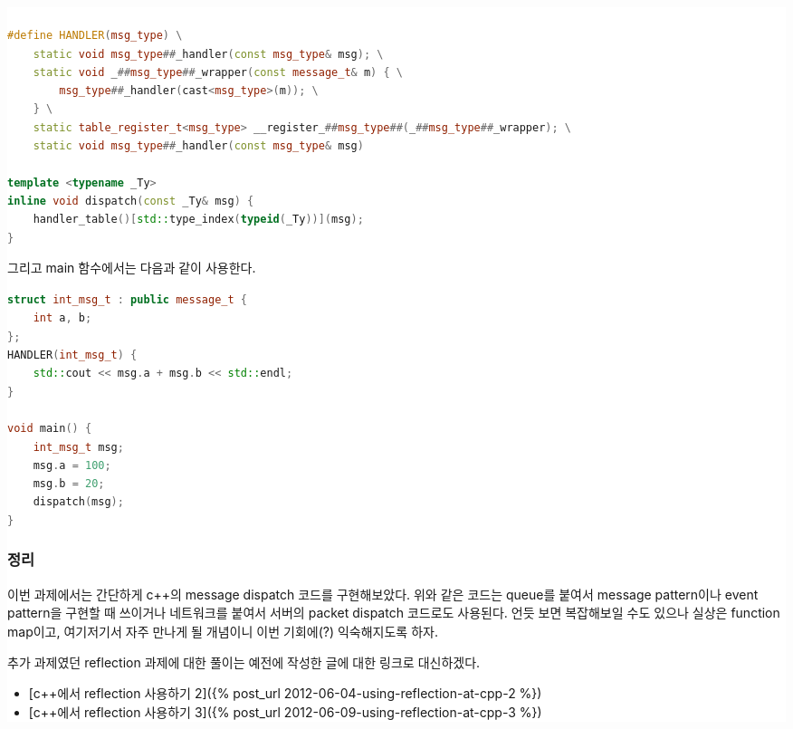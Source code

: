 ```cpp

#define HANDLER(msg_type) \
    static void msg_type##_handler(const msg_type& msg); \
    static void _##msg_type##_wrapper(const message_t& m) { \
        msg_type##_handler(cast<msg_type>(m)); \
    } \
    static table_register_t<msg_type> __register_##msg_type##(_##msg_type##_wrapper); \
    static void msg_type##_handler(const msg_type& msg)

template <typename _Ty>
inline void dispatch(const _Ty& msg) {
    handler_table()[std::type_index(typeid(_Ty))](msg);
}
```

그리고 main 함수에서는 다음과 같이 사용한다.

```cpp
struct int_msg_t : public message_t {
    int a, b;
};
HANDLER(int_msg_t) {
    std::cout << msg.a + msg.b << std::endl;
}

void main() {
    int_msg_t msg;
    msg.a = 100;
    msg.b = 20;
    dispatch(msg);
}
```

### 정리 ###

이번 과제에서는 간단하게 c++의 message dispatch 코드를 구현해보았다. 위와 같은 코드는 queue를 붙여서 message pattern이나 event pattern을 구현할 때 쓰이거나 네트워크를 붙여서 서버의 packet dispatch 코드로도 사용된다. 언듯 보면 복잡해보일 수도 있으나 실상은 function map이고, 여기저기서 자주 만나게 될 개념이니 이번 기회에(?) 익숙해지도록 하자.

추가 과제였던 reflection 과제에 대한 풀이는 예전에 작성한 글에 대한 링크로 대신하겠다.

* [c++에서 reflection 사용하기 2]({% post_url 2012-06-04-using-reflection-at-cpp-2 %})
* [c++에서 reflection 사용하기 3]({% post_url 2012-06-09-using-reflection-at-cpp-3 %})